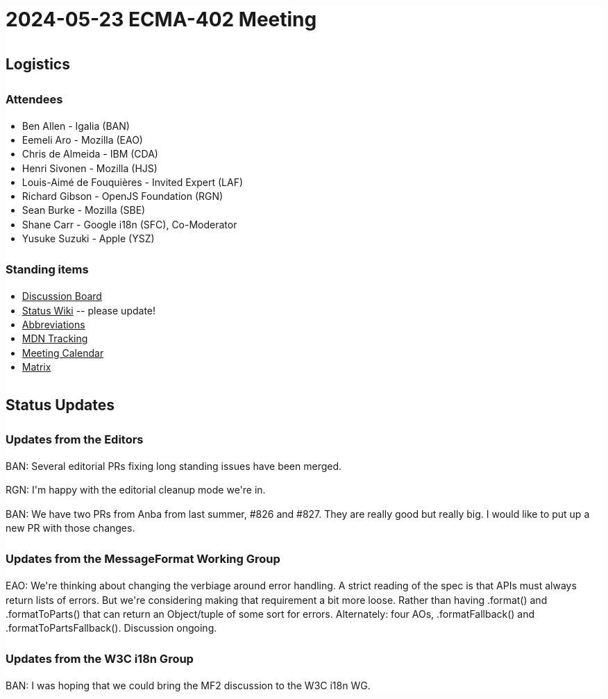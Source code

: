 # 2024-05-23 ECMA-402 Meeting

## Logistics

### Attendees

- Ben Allen - Igalia (BAN)
- Eemeli Aro - Mozilla (EAO)
- Chris de Almeida - IBM (CDA)
- Henri Sivonen - Mozilla (HJS)
- Louis-Aimé de Fouquières - Invited Expert (LAF)
- Richard Gibson - OpenJS Foundation (RGN)
- Sean Burke - Mozilla (SBE)
- Shane Carr - Google i18n (SFC), Co-Moderator
- Yusuke Suzuki - Apple (YSZ)

### Standing items

- [Discussion Board](https://github.com/tc39/ecma402/projects/2)
- [Status Wiki](https://github.com/tc39/ecma402/wiki/Proposal-and-PR-Progress-Tracking) -- please update!
- [Abbreviations](https://github.com/tc39/notes/blob/master/delegates.txt)
- [MDN Tracking](https://github.com/tc39/ecma402-mdn)
- [Meeting Calendar](https://calendar.google.com/calendar/embed?src=unicode.org_nubvqveeeol570uuu7kri513vc%40group.calendar.google.com)
- [Matrix](https://matrix.to/#/#tc39-ecma402:matrix.org)

## Status Updates

### Updates from the Editors

BAN: Several editorial PRs fixing long standing issues have been merged.

RGN: I'm happy with the editorial cleanup mode we're in.

BAN: We have two PRs from Anba from last summer, #826 and #827. They are really good but really big. I would like to put up a new PR with those changes.

### Updates from the MessageFormat Working Group

EAO: We're thinking about changing the verbiage around error handling. A strict reading of the spec is that APIs must always return lists of errors. But we're considering making that requirement a bit more loose. Rather than having .format() and .formatToParts() that can return an Object/tuple of some sort for errors. Alternately: four AOs, .formatFallback() and .formatToPartsFallback(). Discussion ongoing.

### Updates from the W3C i18n Group

BAN: I was hoping that we could bring the MF2 discussion to the W3C i18n WG.

